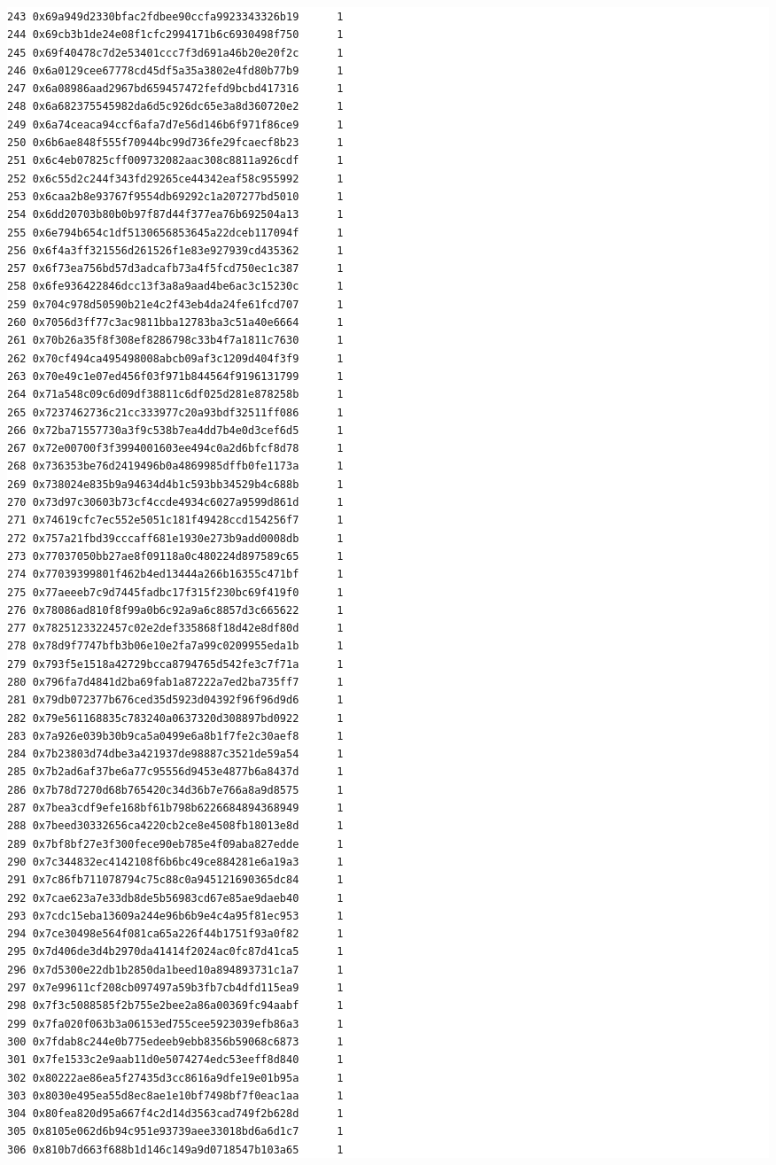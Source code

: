     243 0x69a949d2330bfac2fdbee90ccfa9923343326b19      1
    244 0x69cb3b1de24e08f1cfc2994171b6c6930498f750      1
    245 0x69f40478c7d2e53401ccc7f3d691a46b20e20f2c      1
    246 0x6a0129cee67778cd45df5a35a3802e4fd80b77b9      1
    247 0x6a08986aad2967bd659457472fefd9bcbd417316      1
    248 0x6a682375545982da6d5c926dc65e3a8d360720e2      1
    249 0x6a74ceaca94ccf6afa7d7e56d146b6f971f86ce9      1
    250 0x6b6ae848f555f70944bc99d736fe29fcaecf8b23      1
    251 0x6c4eb07825cff009732082aac308c8811a926cdf      1
    252 0x6c55d2c244f343fd29265ce44342eaf58c955992      1
    253 0x6caa2b8e93767f9554db69292c1a207277bd5010      1
    254 0x6dd20703b80b0b97f87d44f377ea76b692504a13      1
    255 0x6e794b654c1df5130656853645a22dceb117094f      1
    256 0x6f4a3ff321556d261526f1e83e927939cd435362      1
    257 0x6f73ea756bd57d3adcafb73a4f5fcd750ec1c387      1
    258 0x6fe936422846dcc13f3a8a9aad4be6ac3c15230c      1
    259 0x704c978d50590b21e4c2f43eb4da24fe61fcd707      1
    260 0x7056d3ff77c3ac9811bba12783ba3c51a40e6664      1
    261 0x70b26a35f8f308ef8286798c33b4f7a1811c7630      1
    262 0x70cf494ca495498008abcb09af3c1209d404f3f9      1
    263 0x70e49c1e07ed456f03f971b844564f9196131799      1
    264 0x71a548c09c6d09df38811c6df025d281e878258b      1
    265 0x7237462736c21cc333977c20a93bdf32511ff086      1
    266 0x72ba71557730a3f9c538b7ea4dd7b4e0d3cef6d5      1
    267 0x72e00700f3f3994001603ee494c0a2d6bfcf8d78      1
    268 0x736353be76d2419496b0a4869985dffb0fe1173a      1
    269 0x738024e835b9a94634d4b1c593bb34529b4c688b      1
    270 0x73d97c30603b73cf4ccde4934c6027a9599d861d      1
    271 0x74619cfc7ec552e5051c181f49428ccd154256f7      1
    272 0x757a21fbd39cccaff681e1930e273b9add0008db      1
    273 0x77037050bb27ae8f09118a0c480224d897589c65      1
    274 0x77039399801f462b4ed13444a266b16355c471bf      1
    275 0x77aeeeb7c9d7445fadbc17f315f230bc69f419f0      1
    276 0x78086ad810f8f99a0b6c92a9a6c8857d3c665622      1
    277 0x7825123322457c02e2def335868f18d42e8df80d      1
    278 0x78d9f7747bfb3b06e10e2fa7a99c0209955eda1b      1
    279 0x793f5e1518a42729bcca8794765d542fe3c7f71a      1
    280 0x796fa7d4841d2ba69fab1a87222a7ed2ba735ff7      1
    281 0x79db072377b676ced35d5923d04392f96f96d9d6      1
    282 0x79e561168835c783240a0637320d308897bd0922      1
    283 0x7a926e039b30b9ca5a0499e6a8b1f7fe2c30aef8      1
    284 0x7b23803d74dbe3a421937de98887c3521de59a54      1
    285 0x7b2ad6af37be6a77c95556d9453e4877b6a8437d      1
    286 0x7b78d7270d68b765420c34d36b7e766a8a9d8575      1
    287 0x7bea3cdf9efe168bf61b798b6226684894368949      1
    288 0x7beed30332656ca4220cb2ce8e4508fb18013e8d      1
    289 0x7bf8bf27e3f300fece90eb785e4f09aba827edde      1
    290 0x7c344832ec4142108f6b6bc49ce884281e6a19a3      1
    291 0x7c86fb711078794c75c88c0a945121690365dc84      1
    292 0x7cae623a7e33db8de5b56983cd67e85ae9daeb40      1
    293 0x7cdc15eba13609a244e96b6b9e4c4a95f81ec953      1
    294 0x7ce30498e564f081ca65a226f44b1751f93a0f82      1
    295 0x7d406de3d4b2970da41414f2024ac0fc87d41ca5      1
    296 0x7d5300e22db1b2850da1beed10a894893731c1a7      1
    297 0x7e99611cf208cb097497a59b3fb7cb4dfd115ea9      1
    298 0x7f3c5088585f2b755e2bee2a86a00369fc94aabf      1
    299 0x7fa020f063b3a06153ed755cee5923039efb86a3      1
    300 0x7fdab8c244e0b775edeeb9ebb8356b59068c6873      1
    301 0x7fe1533c2e9aab11d0e5074274edc53eeff8d840      1
    302 0x80222ae86ea5f27435d3cc8616a9dfe19e01b95a      1
    303 0x8030e495ea55d8ec8ae1e10bf7498bf7f0eac1aa      1
    304 0x80fea820d95a667f4c2d14d3563cad749f2b628d      1
    305 0x8105e062d6b94c951e93739aee33018bd6a6d1c7      1
    306 0x810b7d663f688b1d146c149a9d0718547b103a65      1